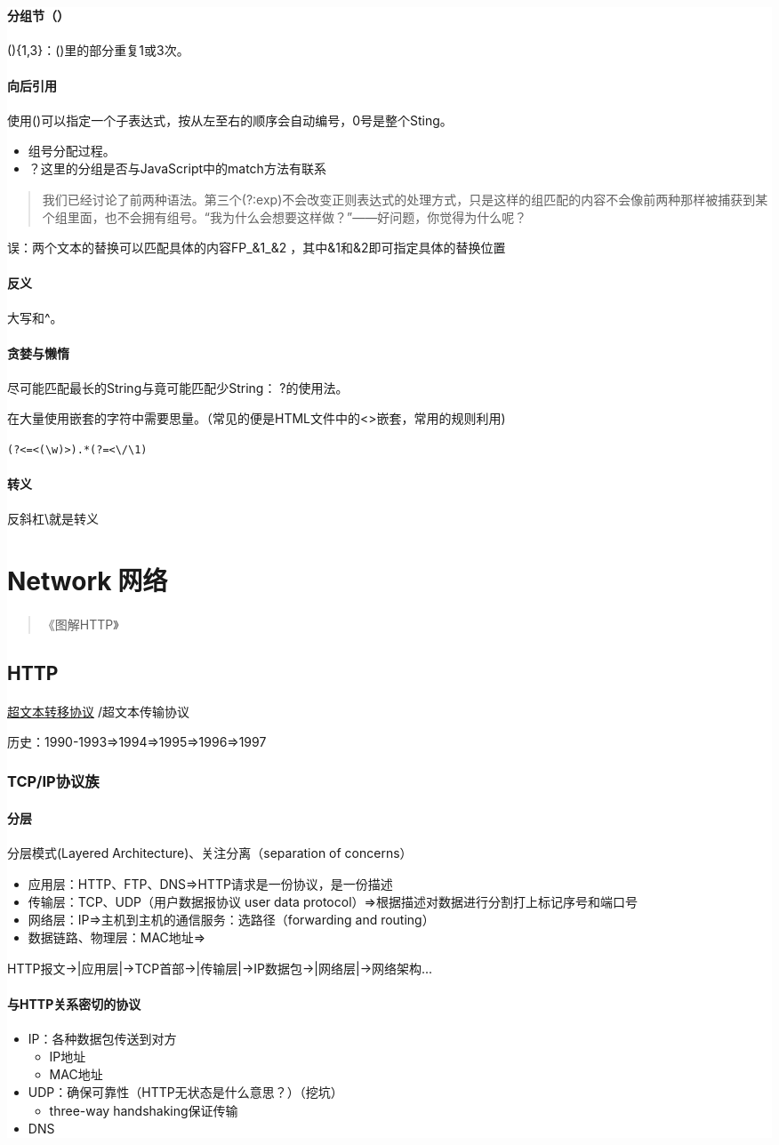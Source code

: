 #### 分组节（）
(){1,3}：()里的部分重复1或3次。
#### 向后引用
使用()可以指定一个子表达式，按从左至右的顺序会自动编号，0号是整个Sting。
- 组号分配过程。
- ？这里的分组是否与JavaScript中的match方法有联系
>我们已经讨论了前两种语法。第三个(?:exp)不会改变正则表达式的处理方式，只是这样的组匹配的内容不会像前两种那样被捕获到某个组里面，也不会拥有组号。“我为什么会想要这样做？”——好问题，你觉得为什么呢？

误：两个文本的替换可以匹配具体的内容FP_&1_&2 ，其中&1和&2即可指定具体的替换位置

#### 反义
大写和^。

#### 贪婪与懒惰
尽可能匹配最长的String与竟可能匹配少String：
?的使用法。

在大量使用嵌套的字符中需要思量。（常见的便是HTML文件中的<>嵌套，常用的规则利用)
```
(?<=<(\w)>).*(?=<\/\1)
```

#### 转义
反斜杠\就是转义




# Network 网络
>《图解HTTP》

## HTTP
[超文本转移协议](http://www.cnblogs.com/gudi/p/6959715.html) /超文本传输协议

历史：1990-1993=>1994=>1995=>1996=>1997

### TCP/IP协议族
#### 分层
分层模式(Layered Architecture)、关注分离（separation of concerns）

- 应用层：HTTP、FTP、DNS=>HTTP请求是一份协议，是一份描述
- 传输层：TCP、UDP（用户数据报协议 user data protocol）=>根据描述对数据进行分割打上标记序号和端口号
- 网络层：IP=>主机到主机的通信服务：选路径（forwarding and routing）
- 数据链路、物理层：MAC地址=>

HTTP报文→|应用层|→TCP首部→|传输层|→IP数据包→|网络层|→网络架构...

#### 与HTTP关系密切的协议
- IP：各种数据包传送到对方
    - IP地址
    - MAC地址
- UDP：确保可靠性（HTTP无状态是什么意思？）（挖坑）
    - three-way handshaking保证传输
- DNS
